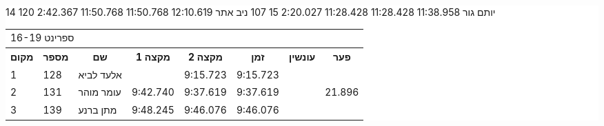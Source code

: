 </tr>
<tr class="rnk_bkcolor">
    <td class="rnk_font">14</td>
    <td class="rnk_font">120</td>
    <td class="rnk_font">יותם גור</td>
    <td class="rnk_font">11:38.958</td>
    <td class="rnk_font">11:28.428</td>
    <td class="rnk_font">11:28.428</td>
    <td class="rnk_font"></td>
    <td class="rnk_font">2:20.027</td>
</tr>
<tr class="rnk_bkcolor">
    <td class="rnk_font">15</td>
    <td class="rnk_font">107</td>
    <td class="rnk_font">ניב אתר</td>
    <td class="rnk_font">12:10.619</td>
    <td class="rnk_font">11:50.768</td>
    <td class="rnk_font">11:50.768</td>
    <td class="rnk_font"></td>
    <td class="rnk_font">2:42.367</td>
</tr>
</table>
<table class="line_color">
<tr>
    <td colspan="99" class="title_font">ספרינט 16-19</td>
</tr>
<tr class="rnkh_bkcolor">
    <th class="rnkh_font">מקום</th>
    <th class="rnkh_font">מספר</th>
    <th class="rnkh_font">שם</th>
    <th class="rnkh_font">מקצה 1</th>
    <th class="rnkh_font">מקצה 2</th>
    <th class="rnkh_font">זמן</th>
    <th class="rnkh_font">עונשין</th>
    <th class="rnkh_font">פער</th>
</tr>
<tr class="rnk_bkcolor">
    <td class="rnk_font">1</td>
    <td class="rnk_font">128</td>
    <td class="rnk_font">אלעד לביא</td>
    <td class="rnk_font"></td>
    <td class="rnk_font">9:15.723</td>
    <td class="rnk_font">9:15.723</td>
    <td class="rnk_font"></td>
    <td class="rnk_font"></td>
</tr>
<tr class="rnk_bkcolor">
    <td class="rnk_font">2</td>
    <td class="rnk_font">131</td>
    <td class="rnk_font">עומר מוהר</td>
    <td class="rnk_font">9:42.740</td>
    <td class="rnk_font">9:37.619</td>
    <td class="rnk_font">9:37.619</td>
    <td class="rnk_font"></td>
    <td class="rnk_font">21.896</td>
</tr>
<tr class="rnk_bkcolor">
    <td class="rnk_font">3</td>
    <td class="rnk_font">139</td>
    <td class="rnk_font">מתן ברנע</td>
    <td class="rnk_font">9:48.245</td>
    <td class="rnk_font">9:46.076</td>
    <td class="rnk_font">9:46.076</td>
    <td class="rnk_font"></td>